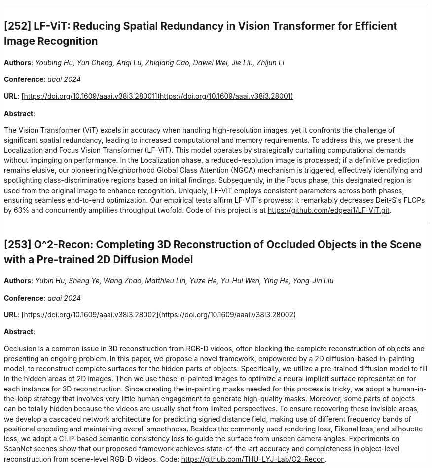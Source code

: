 ----

## [252] LF-ViT: Reducing Spatial Redundancy in Vision Transformer for Efficient Image Recognition

**Authors**: *Youbing Hu, Yun Cheng, Anqi Lu, Zhiqiang Cao, Dawei Wei, Jie Liu, Zhijun Li*

**Conference**: *aaai 2024*

**URL**: [https://doi.org/10.1609/aaai.v38i3.28001](https://doi.org/10.1609/aaai.v38i3.28001)

**Abstract**:

The Vision Transformer (ViT) excels in accuracy when handling high-resolution images, yet it confronts the challenge of significant spatial redundancy, leading to increased computational and memory requirements. To address this, we present the Localization and Focus Vision Transformer (LF-ViT). This model operates by strategically curtailing computational demands without impinging on performance. In the Localization phase, a reduced-resolution image is processed; if a definitive prediction remains elusive, our pioneering Neighborhood Global Class Attention (NGCA) mechanism is triggered, effectively identifying and spotlighting class-discriminative regions based on initial findings. Subsequently, in the Focus phase, this designated region is used from the original image to enhance recognition. Uniquely, LF-ViT employs consistent parameters across both phases, ensuring seamless end-to-end optimization. Our empirical tests affirm LF-ViT's prowess: it remarkably decreases Deit-S's FLOPs by 63% and concurrently amplifies throughput twofold. Code of this project is at https://github.com/edgeai1/LF-ViT.git.

----

## [253] O^2-Recon: Completing 3D Reconstruction of Occluded Objects in the Scene with a Pre-trained 2D Diffusion Model

**Authors**: *Yubin Hu, Sheng Ye, Wang Zhao, Matthieu Lin, Yuze He, Yu-Hui Wen, Ying He, Yong-Jin Liu*

**Conference**: *aaai 2024*

**URL**: [https://doi.org/10.1609/aaai.v38i3.28002](https://doi.org/10.1609/aaai.v38i3.28002)

**Abstract**:

Occlusion is a common issue in 3D reconstruction from RGB-D videos, often blocking the complete reconstruction of objects and presenting an ongoing problem. In this paper, we propose a novel framework, empowered by a 2D diffusion-based in-painting model, to reconstruct complete surfaces for the hidden parts of objects.
Specifically, we utilize a pre-trained diffusion model to fill in the hidden areas of 2D images. Then we use these in-painted images to optimize a neural implicit surface representation for each instance for 3D reconstruction.
Since creating the in-painting masks needed for this process is tricky, we adopt a human-in-the-loop strategy that involves very little human engagement to generate high-quality masks.
Moreover, some parts of objects can be totally hidden because the videos are usually shot from limited perspectives. To ensure recovering these invisible areas, we develop a cascaded network architecture for predicting signed distance field, making use of different frequency bands of positional encoding and maintaining overall smoothness.
Besides the commonly used rendering loss, Eikonal loss, and silhouette loss, we adopt a CLIP-based semantic consistency loss to guide the surface from unseen camera angles. 
Experiments on ScanNet scenes show that our proposed framework achieves state-of-the-art accuracy and completeness in object-level reconstruction from scene-level RGB-D videos. Code: https://github.com/THU-LYJ-Lab/O2-Recon.
